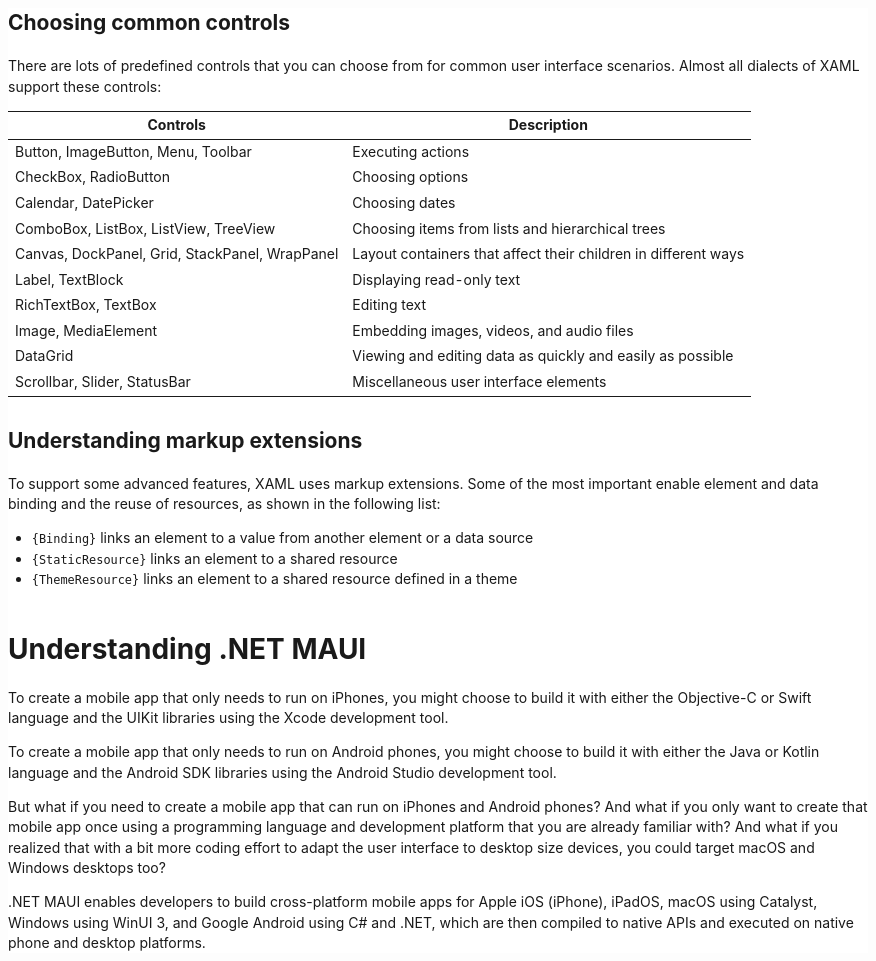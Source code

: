 ## Choosing common controls

There are lots of predefined controls that you can choose from for common user interface scenarios. Almost all dialects of XAML support these controls:

| Controls | Description |
| -------- | ----------- |
|Button, ImageButton, Menu, Toolbar|Executing actions|
|CheckBox, RadioButton|Choosing options|
|Calendar, DatePicker|Choosing dates|
|ComboBox, ListBox, ListView, TreeView|Choosing items from lists and hierarchical trees|
|Canvas, DockPanel, Grid, StackPanel, WrapPanel|Layout containers that affect their children in different ways|
|Label, TextBlock|Displaying read-only text|
|RichTextBox, TextBox|Editing text|
|Image, MediaElement|Embedding images, videos, and audio files|
|DataGrid|Viewing and editing data as quickly and easily as possible|
|Scrollbar, Slider, StatusBar|Miscellaneous user interface elements|

## Understanding markup extensions

To support some advanced features, XAML uses markup extensions. Some of the most important enable element and data binding and the reuse of resources, as shown in the following list:

- `{Binding}` links an element to a value from another element or a data source
- `{StaticResource}` links an element to a shared resource
- `{ThemeResource}` links an element to a shared resource defined in a theme
  
# Understanding .NET MAUI

To create a mobile app that only needs to run on iPhones, you might choose to build it with either the Objective-C or Swift language and the UIKit libraries using the Xcode development tool.

To create a mobile app that only needs to run on Android phones, you might choose to build it with either the Java or Kotlin language and the Android SDK libraries using the Android Studio development tool.

But what if you need to create a mobile app that can run on iPhones and Android phones? And what if you only want to create that mobile app once using a programming language and development platform that you are already familiar with? And what if you realized that with a bit more coding effort to adapt the user interface to desktop size devices, you could target macOS and Windows desktops too?

.NET MAUI enables developers to build cross-platform mobile apps for Apple iOS (iPhone), iPadOS, macOS using Catalyst, Windows using WinUI 3, and Google Android using C# and .NET, which are then compiled to native APIs and executed on native phone and desktop platforms.
